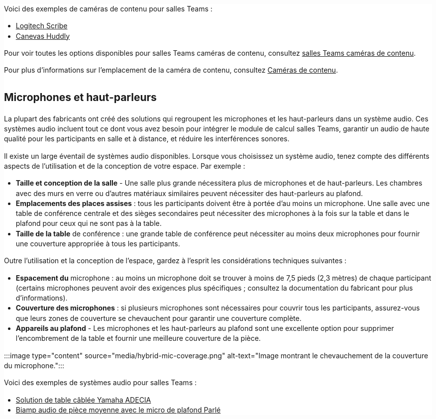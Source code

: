 Voici des exemples de caméras de contenu pour salles Teams :

- [Logitech Scribe](https://www.microsoft.com/microsoft-teams/across-devices/devices/product/logitech-scribe/966)
- [Canevas Huddly](https://www.microsoft.com/microsoft-teams/across-devices/devices/product/huddly-canvas/568)

Pour voir toutes les options disponibles pour salles Teams caméras de contenu, consultez [salles Teams caméras de contenu](https://www.microsoft.com/microsoft-teams/across-devices/devices/category/web-cameras/3?filterIds=78&page=1&rtc=1).

Pour plus d’informations sur l’emplacement de la caméra de contenu, consultez [Caméras de contenu](rooms/content-camera.md).

## <a name="microphones-and-speakers"></a>Microphones et haut-parleurs

La plupart des fabricants ont créé des solutions qui regroupent les microphones et les haut-parleurs dans un système audio. Ces systèmes audio incluent tout ce dont vous avez besoin pour intégrer le module de calcul salles Teams, garantir un audio de haute qualité pour les participants en salle et à distance, et réduire les interférences sonores.

Il existe un large éventail de systèmes audio disponibles. Lorsque vous choisissez un système audio, tenez compte des différents aspects de l’utilisation et de la conception de votre espace. Par exemple :

- **Taille et conception de la salle** - Une salle plus grande nécessitera plus de microphones et de haut-parleurs. Les chambres avec des murs en verre ou d’autres matériaux similaires peuvent nécessiter des haut-parleurs au plafond.
- **Emplacements des places assises** : tous les participants doivent être à portée d’au moins un microphone. Une salle avec une table de conférence centrale et des sièges secondaires peut nécessiter des microphones à la fois sur la table et dans le plafond pour ceux qui ne sont pas à la table.
- **Taille de la table** de conférence : une grande table de conférence peut nécessiter au moins deux microphones pour fournir une couverture appropriée à tous les participants.

Outre l’utilisation et la conception de l’espace, gardez à l’esprit les considérations techniques suivantes :

- **Espacement du** microphone : au moins un microphone doit se trouver à moins de 7,5 pieds (2,3 mètres) de chaque participant (certains microphones peuvent avoir des exigences plus spécifiques ; consultez la documentation du fabricant pour plus d’informations).
- **Couverture des microphones** : si plusieurs microphones sont nécessaires pour couvrir tous les participants, assurez-vous que leurs zones de couverture se chevauchent pour garantir une couverture complète.
- **Appareils au plafond** - Les microphones et les haut-parleurs au plafond sont une excellente option pour supprimer l’encombrement de la table et fournir une meilleure couverture de la pièce.

:::image type="content" source="media/hybrid-mic-coverage.png" alt-text="Image montrant le chevauchement de la couverture du microphone.":::

Voici des exemples de systèmes audio pour salles Teams :

- [Solution de table câblée Yamaha ADECIA](https://www.microsoft.com/microsoft-teams/across-devices/devices/product/yamaha-adecia-wired-tabletop-solution/1049)
- [Biamp audio de pièce moyenne avec le micro de plafond Parlé](https://www.microsoft.com/microsoft-teams/across-devices/devices/product/biamp-medium-room-audio-with-parle-ceiling-mic/584)
